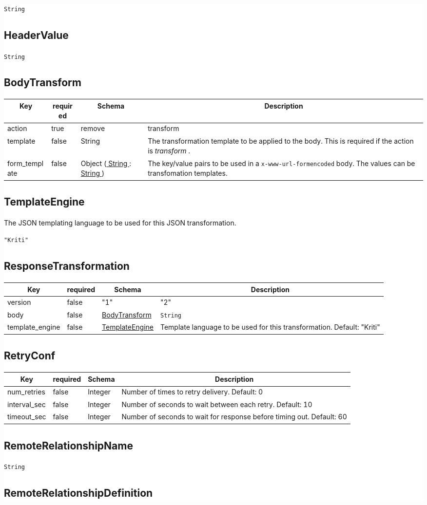 `String`

## HeaderValue​

`String`

## BodyTransform​

| Key | required | Schema | Description |
|---|---|---|---|
| action | true | remove|transform|x_www_form_urlencoded | The action to perform on the request body. |
| template | false | String | The transformation template to be applied to the body. This is required if the action is *transform* . |
| form_template | false | Object ([ String ](https://hasura.io/docs/latest/schema/postgres/postgresql-types/#string):[ String ](https://hasura.io/docs/latest/schema/postgres/postgresql-types/#string)) | The key/value pairs to be used in a `x-www-url-formencoded` body. The values can be transfomation templates. |


## TemplateEngine​

The JSON templating language to be used for this JSON transformation.

`"Kriti"`

## ResponseTransformation​

| Key | required | Schema | Description |
|---|---|---|---|
| version | false | "1"|"2" | Sets the *RequestTransformation* schema version. Version *1* uses a *String* for the *body* field and Version *2* takes a[ BodyTransform ](https://hasura.io/docs/latest/api-reference/syntax-defs/#pgsourceconnectioninfo/#bodytransform). Defaults to version *1* . |
| body | false | [ BodyTransform ](https://hasura.io/docs/latest/api-reference/syntax-defs/#pgsourceconnectioninfo/#bodytransform)| `String`  | A template script for transforming the response body. |
| template_engine | false | [ TemplateEngine ](https://hasura.io/docs/latest/api-reference/syntax-defs/#pgsourceconnectioninfo/#templateengine) | Template language to be used for this transformation. Default: "Kriti" |


## RetryConf​

| Key | required | Schema | Description |
|---|---|---|---|
| num_retries | false | Integer | Number of times to retry delivery. Default: 0 |
| interval_sec | false | Integer | Number of seconds to wait between each retry. Default: 10 |
| timeout_sec | false | Integer | Number of seconds to wait for response before timing out. Default: 60 |


## RemoteRelationshipName​

`String`

## RemoteRelationshipDefinition​
